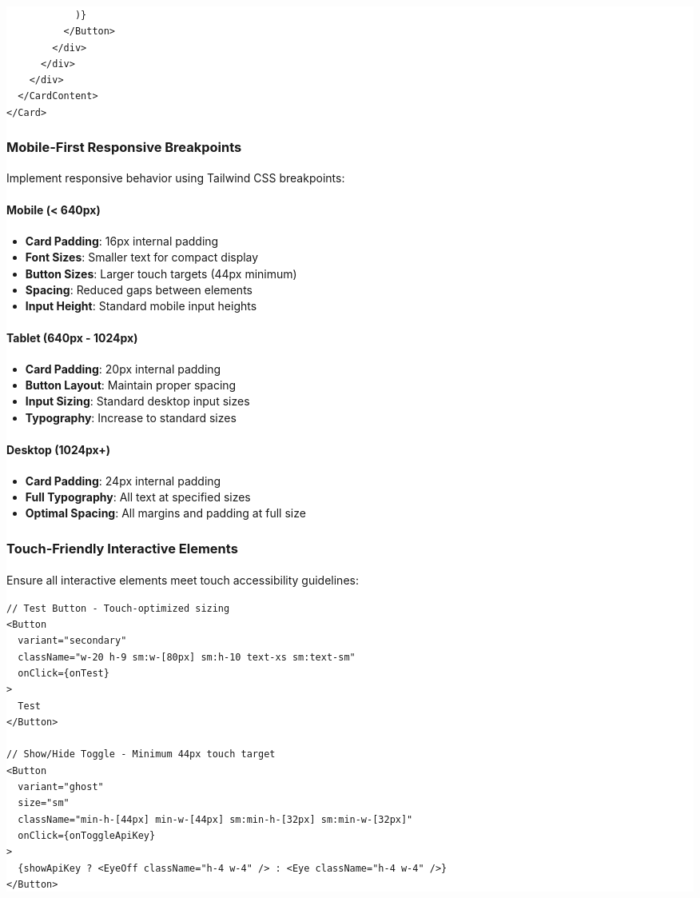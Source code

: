 ```tsx
            )}
          </Button>
        </div>
      </div>
    </div>
  </CardContent>
</Card>
```

### Mobile-First Responsive Breakpoints

Implement responsive behavior using Tailwind CSS breakpoints:

#### Mobile (< 640px)

- **Card Padding**: 16px internal padding
- **Font Sizes**: Smaller text for compact display
- **Button Sizes**: Larger touch targets (44px minimum)
- **Spacing**: Reduced gaps between elements
- **Input Height**: Standard mobile input heights

#### Tablet (640px - 1024px)

- **Card Padding**: 20px internal padding
- **Button Layout**: Maintain proper spacing
- **Input Sizing**: Standard desktop input sizes
- **Typography**: Increase to standard sizes

#### Desktop (1024px+)

- **Card Padding**: 24px internal padding
- **Full Typography**: All text at specified sizes
- **Optimal Spacing**: All margins and padding at full size

### Touch-Friendly Interactive Elements

Ensure all interactive elements meet touch accessibility guidelines:

```tsx
// Test Button - Touch-optimized sizing
<Button
  variant="secondary"
  className="w-20 h-9 sm:w-[80px] sm:h-10 text-xs sm:text-sm"
  onClick={onTest}
>
  Test
</Button>

// Show/Hide Toggle - Minimum 44px touch target
<Button
  variant="ghost"
  size="sm"
  className="min-h-[44px] min-w-[44px] sm:min-h-[32px] sm:min-w-[32px]"
  onClick={onToggleApiKey}
>
  {showApiKey ? <EyeOff className="h-4 w-4" /> : <Eye className="h-4 w-4" />}
</Button>
```
